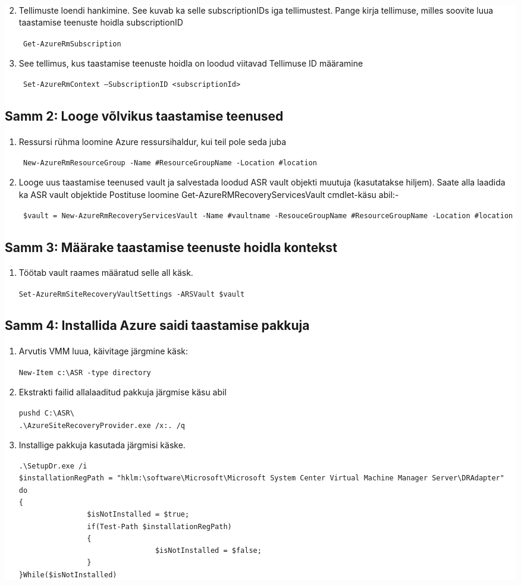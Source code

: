
2. Tellimuste loendi hankimine. See kuvab ka selle subscriptionIDs iga tellimustest. Pange kirja tellimuse, milles soovite luua taastamise teenuste hoidla subscriptionID

        Get-AzureRmSubscription

3. See tellimus, kus taastamise teenuste hoidla on loodud viitavad Tellimuse ID määramine

        Set-AzureRmContext –SubscriptionID <subscriptionId>


## <a name="step-2-create-a-recovery-services-vault"></a>Samm 2: Looge võlvikus taastamise teenused

1. Ressursi rühma loomine Azure ressursihaldur, kui teil pole seda juba

        New-AzureRmResourceGroup -Name #ResourceGroupName -Location #location

2. Looge uus taastamise teenused vault ja salvestada loodud ASR vault objekti muutuja (kasutatakse hiljem). Saate alla laadida ka ASR vault objektide Postituse loomine Get-AzureRMRecoveryServicesVault cmdlet-käsu abil:-

        $vault = New-AzureRmRecoveryServicesVault -Name #vaultname -ResouceGroupName #ResourceGroupName -Location #location

## <a name="step-3-set-the-recovery-services-vault-context"></a>Samm 3: Määrake taastamise teenuste hoidla kontekst

1.  Töötab vault raames määratud selle all käsk.

        Set-AzureRmSiteRecoveryVaultSettings -ARSVault $vault

## <a name="step-4-install-the-azure-site-recovery-provider"></a>Samm 4: Installida Azure saidi taastamise pakkuja

1.  Arvutis VMM luua, käivitage järgmine käsk:

        New-Item c:\ASR -type directory

2.  Ekstrakti failid allalaaditud pakkuja järgmise käsu abil

        pushd C:\ASR\
        .\AzureSiteRecoveryProvider.exe /x:. /q


3.  Installige pakkuja kasutada järgmisi käske.

        .\SetupDr.exe /i
        $installationRegPath = "hklm:\software\Microsoft\Microsoft System Center Virtual Machine Manager Server\DRAdapter"
        do
        {
                        $isNotInstalled = $true;
                        if(Test-Path $installationRegPath)
                        {
                                        $isNotInstalled = $false;
                        }
        }While($isNotInstalled)

